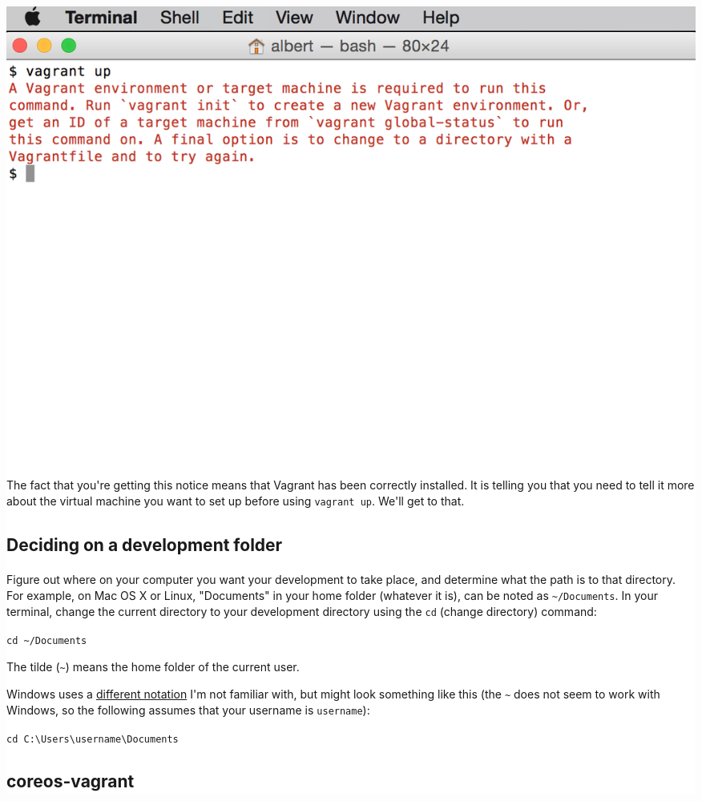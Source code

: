 <img src="/img/2015-03-28-01-command-line-vagrant.png" />

The fact that you're getting this notice means that Vagrant has been correctly installed. It is telling you that you need to tell it more about the virtual machine you want to set up before using `vagrant up`. We'll get to that.

Deciding on a development folder
-----

Figure out where on your computer you want your development to take place, and determine what the path is to that directory. For example, on Mac OS X or Linux, "Documents" in your home folder (whatever it is), can be noted as `~/Documents`. In your terminal, change the current directory to your development directory using the `cd` (change directory) command:

    cd ~/Documents

The tilde (`~`) means the home folder of the current user.

Windows uses a [different notation](http://www.wikihow.com/Change-Directories-in-Command-Prompt) I'm not familiar with, but might look something like this (the `~` does not seem to work with Windows, so the following assumes that your username is `username`):

    cd C:\Users\username\Documents

coreos-vagrant
-----
